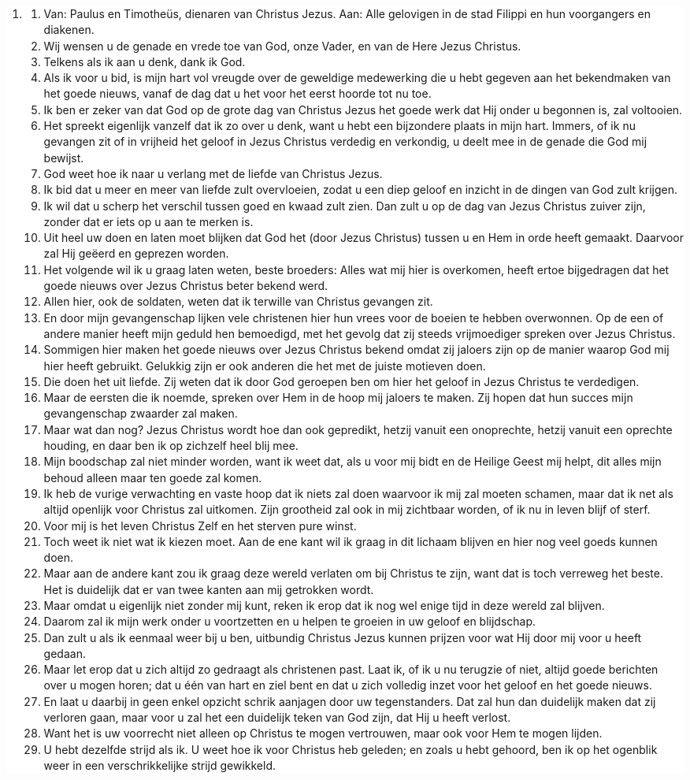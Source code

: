 <ol>
  <li>
    <ol>
      <li>Van: Paulus en Timotheüs, dienaren van Christus Jezus. Aan: Alle gelovigen in de stad Filippi en hun voorgangers en diakenen.</li>
      <li>Wij wensen u de genade en vrede toe van God, onze Vader, en van de Here Jezus Christus.</li>
      <li>Telkens als ik aan u denk, dank ik God.</li>
      <li>Als ik voor u bid, is mijn hart vol vreugde over de geweldige medewerking die u hebt gegeven aan het bekendmaken van het goede nieuws, vanaf de dag dat u het voor het eerst hoorde tot nu toe.</li>
      <li>Ik ben er zeker van dat God op de grote dag van Christus Jezus het goede werk dat Hij onder u begonnen is, zal voltooien.</li>
      <li>Het spreekt eigenlijk vanzelf dat ik zo over u denk, want u hebt een bijzondere plaats in mijn hart. Immers, of ik nu gevangen zit of in vrijheid het geloof in Jezus Christus verdedig en verkondig, u deelt mee in de genade die God mij bewijst.</li>
      <li>God weet hoe ik naar u verlang met de liefde van Christus Jezus.</li>
      <li>Ik bid dat u meer en meer van liefde zult overvloeien, zodat u een diep geloof en inzicht in de dingen van God zult krijgen.</li>
      <li>Ik wil dat u scherp het verschil tussen goed en kwaad zult zien. Dan zult u op de dag van Jezus Christus zuiver zijn, zonder dat er iets op u aan te merken is.</li>
      <li>Uit heel uw doen en laten moet blijken dat God het (door Jezus Christus) tussen u en Hem in orde heeft gemaakt. Daarvoor zal Hij geëerd en geprezen worden.</li>
      <li>Het volgende wil ik u graag laten weten, beste broeders: Alles wat mij hier is overkomen, heeft ertoe bijgedragen dat het goede nieuws over Jezus Christus beter bekend werd.</li>
      <li>Allen hier, ook de soldaten, weten dat ik terwille van Christus gevangen zit.</li>
      <li>En door mijn gevangenschap lijken vele christenen hier hun vrees voor de boeien te hebben overwonnen. Op de een of andere manier heeft mijn geduld hen bemoedigd, met het gevolg dat zij steeds vrijmoediger spreken over Jezus Christus.</li>
      <li>Sommigen hier maken het goede nieuws over Jezus Christus bekend omdat zij jaloers zijn op de manier waarop God mij hier heeft gebruikt. Gelukkig zijn er ook anderen die het met de juiste motieven doen.</li>
      <li>Die doen het uit liefde. Zij weten dat ik door God geroepen ben om hier het geloof in Jezus Christus te verdedigen.</li>
      <li>Maar de eersten die ik noemde, spreken over Hem in de hoop mij jaloers te maken. Zij hopen dat hun succes mijn gevangenschap zwaarder zal maken.</li>
      <li>Maar wat dan nog? Jezus Christus wordt hoe dan ook gepredikt, hetzij vanuit een onoprechte, hetzij vanuit een oprechte houding, en daar ben ik op zichzelf heel blij mee.</li>
      <li>Mijn boodschap zal niet minder worden, want ik weet dat, als u voor mij bidt en de Heilige Geest mij helpt, dit alles mijn behoud alleen maar ten goede zal komen.</li>
      <li>Ik heb de vurige verwachting en vaste hoop dat ik niets zal doen waarvoor ik mij zal moeten schamen, maar dat ik net als altijd openlijk voor Christus zal uitkomen. Zijn grootheid zal ook in mij zichtbaar worden, of ik nu in leven blijf of sterf.</li>
      <li>Voor mij is het leven Christus Zelf en het sterven pure winst.</li>
      <li>Toch weet ik niet wat ik kiezen moet. Aan de ene kant wil ik graag in dit lichaam blijven en hier nog veel goeds kunnen doen.</li>
      <li>Maar aan de andere kant zou ik graag deze wereld verlaten om bij Christus te zijn, want dat is toch verreweg het beste. Het is duidelijk dat er van twee kanten aan mij getrokken wordt.</li>
      <li>Maar omdat u eigenlijk niet zonder mij kunt, reken ik erop dat ik nog wel enige tijd in deze wereld zal blijven.</li>
      <li>Daarom zal ik mijn werk onder u voortzetten en u helpen te groeien in uw geloof en blijdschap.</li>
      <li>Dan zult u als ik eenmaal weer bij u ben, uitbundig Christus Jezus kunnen prijzen voor wat Hij door mij voor u heeft gedaan.</li>
      <li>Maar let erop dat u zich altijd zo gedraagt als christenen past. Laat ik, of ik u nu terugzie of niet, altijd goede berichten over u mogen horen; dat u één van hart en ziel bent en dat u zich volledig inzet voor het geloof en het goede nieuws.</li>
      <li>En laat u daarbij in geen enkel opzicht schrik aanjagen door uw tegenstanders. Dat zal hun dan duidelijk maken dat zij verloren gaan, maar voor u zal het een duidelijk teken van God zijn, dat Hij u heeft verlost.</li>
      <li>Want het is uw voorrecht niet alleen op Christus te mogen vertrouwen, maar ook voor Hem te mogen lijden.</li>
      <li>U hebt dezelfde strijd als ik. U weet hoe ik voor Christus heb geleden; en zoals u hebt gehoord, ben ik op het ogenblik weer in een verschrikkelijke strijd gewikkeld.</li>
    </ol>